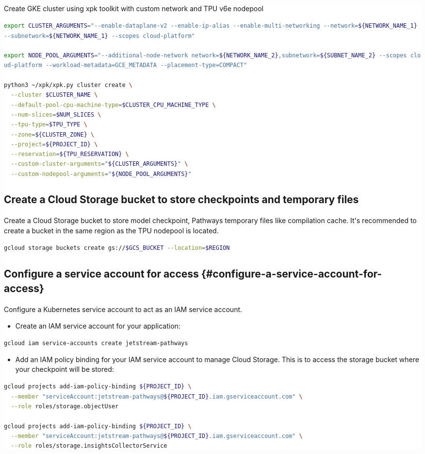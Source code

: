 Create GKE cluster using xpk toolkit with custom network and TPU v6e nodepool

``` bash
export CLUSTER_ARGUMENTS="--enable-dataplane-v2 --enable-ip-alias --enable-multi-networking --network=${NETWORK_NAME_1} --subnetwork=${NETWORK_NAME_1} --scopes cloud-platform"

export NODE_POOL_ARGUMENTS="--additional-node-network network=${NETWORK_NAME_2},subnetwork=${SUBNET_NAME_2} --scopes cloud-platform --workload-metadata=GCE_METADATA --placement-type=COMPACT"

python3 ~/xpk/xpk.py cluster create \
  --cluster $CLUSTER_NAME \
  --default-pool-cpu-machine-type=$CLUSTER_CPU_MACHINE_TYPE \
  --num-slices=$NUM_SLICES \
  --tpu-type=$TPU_TYPE \
  --zone=${CLUSTER_ZONE} \
  --project=${PROJECT_ID} \
  --reservation=${TPU_RESERVATION} \
  --custom-cluster-arguments="${CLUSTER_ARGUMENTS}" \
  --custom-nodepool-arguments="${NODE_POOL_ARGUMENTS}"
```

## Create a Cloud Storage bucket to store checkpoints and temporary files

Create a Cloud Storage bucket to store model checkpoint, Pathways temporary files like compilation cache. It's recommended to create a bucket in the same region as the TPU nodepool is located.

``` bash
gcloud storage buckets create gs://$GCS_BUCKET --location=$REGION
```

## Configure a service account for access {#configure-a-service-account-for-access}

Configure a Kubernetes service account to act as an IAM service account. 

* Create an IAM service account for your application:

``` bash
gcloud iam service-accounts create jetstream-pathways
```

* Add an IAM policy binding for your IAM service account to manage Cloud Storage. This is to access the storage bucket where your checkpoint will be stored:

``` bash
gcloud projects add-iam-policy-binding ${PROJECT_ID} \
  --member "serviceAccount:jetstream-pathways@${PROJECT_ID}.iam.gserviceaccount.com" \
  --role roles/storage.objectUser

gcloud projects add-iam-policy-binding ${PROJECT_ID} \
  --member "serviceAccount:jetstream-pathways@${PROJECT_ID}.iam.gserviceaccount.com" \
  --role roles/storage.insightsCollectorService
```
